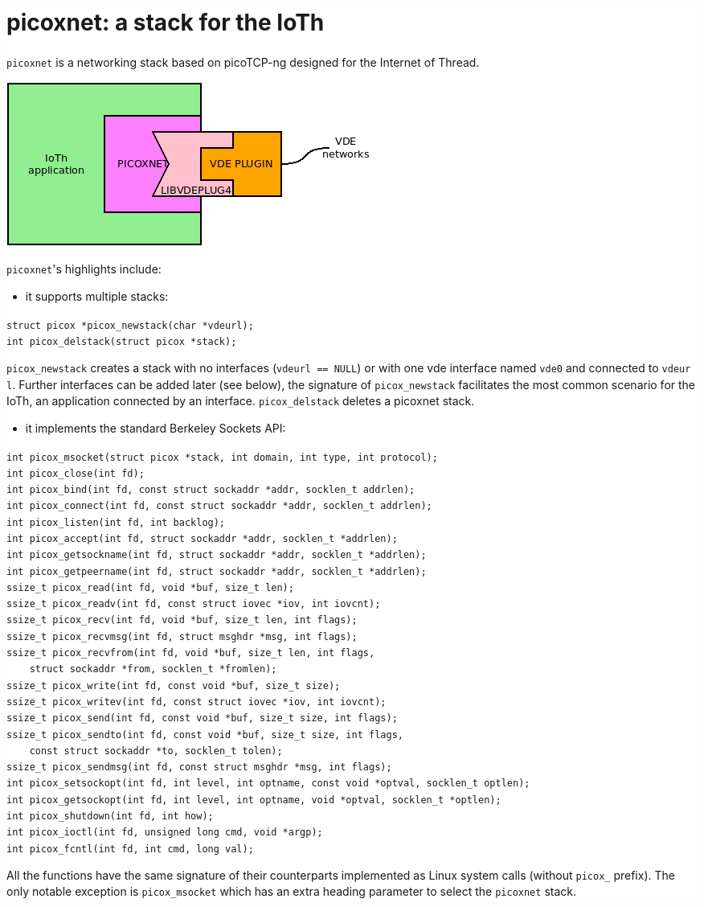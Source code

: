 picoxnet: a stack for the IoTh
====

`picoxnet` is a networking stack based on picoTCP-ng designed for the Internet of Thread.

![picoxnet](pictures/ioth_picoxnet.png)

`picoxnet`'s highlights include:

 * it supports multiple stacks:
```
struct picox *picox_newstack(char *vdeurl);
int picox_delstack(struct picox *stack);
```
`picox_newstack` creates a stack with no interfaces (`vdeurl == NULL`) or with one vde interface
named `vde0` and connected to `vdeurl`.
Further interfaces can be added later (see below), the signature of `picox_newstack` facilitates the most common scenario
for the IoTh, an application connected by an interface.
`picox_delstack` deletes a picoxnet stack.

 * it implements the standard Berkeley Sockets API:
```
int picox_msocket(struct picox *stack, int domain, int type, int protocol);
int picox_close(int fd);
int picox_bind(int fd, const struct sockaddr *addr, socklen_t addrlen);
int picox_connect(int fd, const struct sockaddr *addr, socklen_t addrlen);
int picox_listen(int fd, int backlog);
int picox_accept(int fd, struct sockaddr *addr, socklen_t *addrlen);
int picox_getsockname(int fd, struct sockaddr *addr, socklen_t *addrlen);
int picox_getpeername(int fd, struct sockaddr *addr, socklen_t *addrlen);
ssize_t picox_read(int fd, void *buf, size_t len);
ssize_t picox_readv(int fd, const struct iovec *iov, int iovcnt);
ssize_t picox_recv(int fd, void *buf, size_t len, int flags);
ssize_t picox_recvmsg(int fd, struct msghdr *msg, int flags);
ssize_t picox_recvfrom(int fd, void *buf, size_t len, int flags,
    struct sockaddr *from, socklen_t *fromlen);
ssize_t picox_write(int fd, const void *buf, size_t size);
ssize_t picox_writev(int fd, const struct iovec *iov, int iovcnt);
ssize_t picox_send(int fd, const void *buf, size_t size, int flags);
ssize_t picox_sendto(int fd, const void *buf, size_t size, int flags,
    const struct sockaddr *to, socklen_t tolen);
ssize_t picox_sendmsg(int fd, const struct msghdr *msg, int flags);
int picox_setsockopt(int fd, int level, int optname, const void *optval, socklen_t optlen);
int picox_getsockopt(int fd, int level, int optname, void *optval, socklen_t *optlen);
int picox_shutdown(int fd, int how);
int picox_ioctl(int fd, unsigned long cmd, void *argp);
int picox_fcntl(int fd, int cmd, long val);
```
All the functions have the same signature of their counterparts implemented as Linux system calls (without `picox_` prefix).
The only notable exception is `picox_msocket` which has an extra heading parameter to select the `picoxnet` stack.
